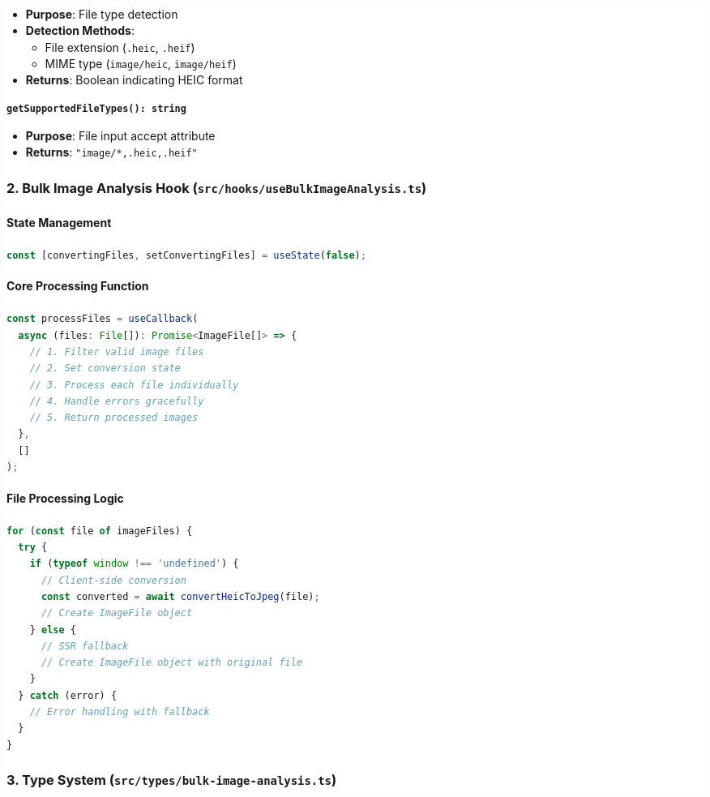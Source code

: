 - **Purpose**: File type detection
- **Detection Methods**:
  - File extension (`.heic`, `.heif`)
  - MIME type (`image/heic`, `image/heif`)
- **Returns**: Boolean indicating HEIC format

**`getSupportedFileTypes(): string`**

- **Purpose**: File input accept attribute
- **Returns**: `"image/*,.heic,.heif"`

### 2. Bulk Image Analysis Hook (`src/hooks/useBulkImageAnalysis.ts`)

#### State Management

```typescript
const [convertingFiles, setConvertingFiles] = useState(false);
```

#### Core Processing Function

```typescript
const processFiles = useCallback(
  async (files: File[]): Promise<ImageFile[]> => {
    // 1. Filter valid image files
    // 2. Set conversion state
    // 3. Process each file individually
    // 4. Handle errors gracefully
    // 5. Return processed images
  },
  []
);
```

#### File Processing Logic

```typescript
for (const file of imageFiles) {
  try {
    if (typeof window !== 'undefined') {
      // Client-side conversion
      const converted = await convertHeicToJpeg(file);
      // Create ImageFile object
    } else {
      // SSR fallback
      // Create ImageFile object with original file
    }
  } catch (error) {
    // Error handling with fallback
  }
}
```

### 3. Type System (`src/types/bulk-image-analysis.ts`)
